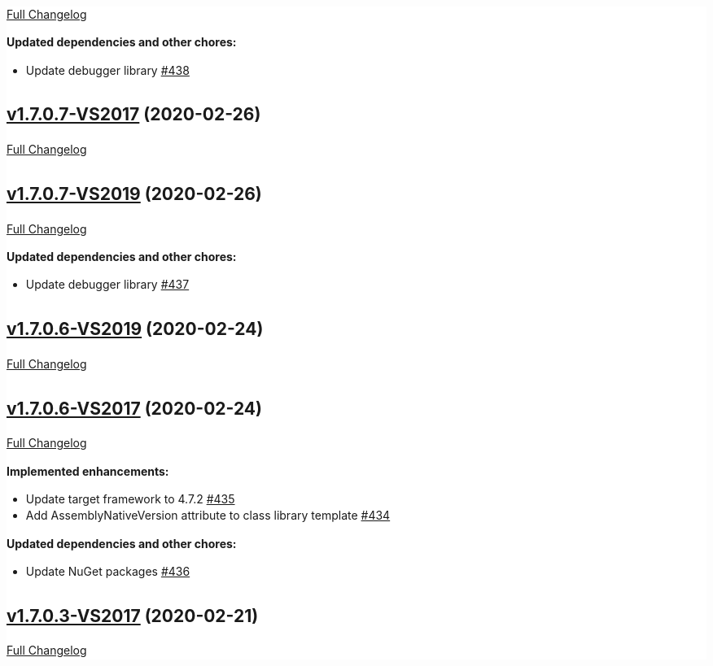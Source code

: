 [Full Changelog](https://github.com/nanoframework/nf-Visual-Studio-extension/compare/v1.7.0.7-VS2017...v1.7.0.8-VS2019)

**Updated dependencies and other chores:**

- Update debugger library [\#438](https://github.com/nanoframework/nf-Visual-Studio-extension/pull/438)

## [v1.7.0.7-VS2017](https://github.com/nanoframework/nf-Visual-Studio-extension/tree/v1.7.0.7-VS2017) (2020-02-26)

[Full Changelog](https://github.com/nanoframework/nf-Visual-Studio-extension/compare/v1.7.0.7-VS2019...v1.7.0.7-VS2017)

## [v1.7.0.7-VS2019](https://github.com/nanoframework/nf-Visual-Studio-extension/tree/v1.7.0.7-VS2019) (2020-02-26)

[Full Changelog](https://github.com/nanoframework/nf-Visual-Studio-extension/compare/v1.7.0.6-VS2019...v1.7.0.7-VS2019)

**Updated dependencies and other chores:**

- Update debugger library [\#437](https://github.com/nanoframework/nf-Visual-Studio-extension/pull/437)

## [v1.7.0.6-VS2019](https://github.com/nanoframework/nf-Visual-Studio-extension/tree/v1.7.0.6-VS2019) (2020-02-24)

[Full Changelog](https://github.com/nanoframework/nf-Visual-Studio-extension/compare/v1.7.0.6-VS2017...v1.7.0.6-VS2019)

## [v1.7.0.6-VS2017](https://github.com/nanoframework/nf-Visual-Studio-extension/tree/v1.7.0.6-VS2017) (2020-02-24)

[Full Changelog](https://github.com/nanoframework/nf-Visual-Studio-extension/compare/v1.7.0.3-VS2017...v1.7.0.6-VS2017)

**Implemented enhancements:**

- Update target framework to 4.7.2 [\#435](https://github.com/nanoframework/nf-Visual-Studio-extension/pull/435)
- Add AssemblyNativeVersion attribute to class library template [\#434](https://github.com/nanoframework/nf-Visual-Studio-extension/pull/434)

**Updated dependencies and other chores:**

- Update NuGet packages [\#436](https://github.com/nanoframework/nf-Visual-Studio-extension/pull/436)

## [v1.7.0.3-VS2017](https://github.com/nanoframework/nf-Visual-Studio-extension/tree/v1.7.0.3-VS2017) (2020-02-21)

[Full Changelog](https://github.com/nanoframework/nf-Visual-Studio-extension/compare/v1.7.0.3-VS2019...v1.7.0.3-VS2017)

